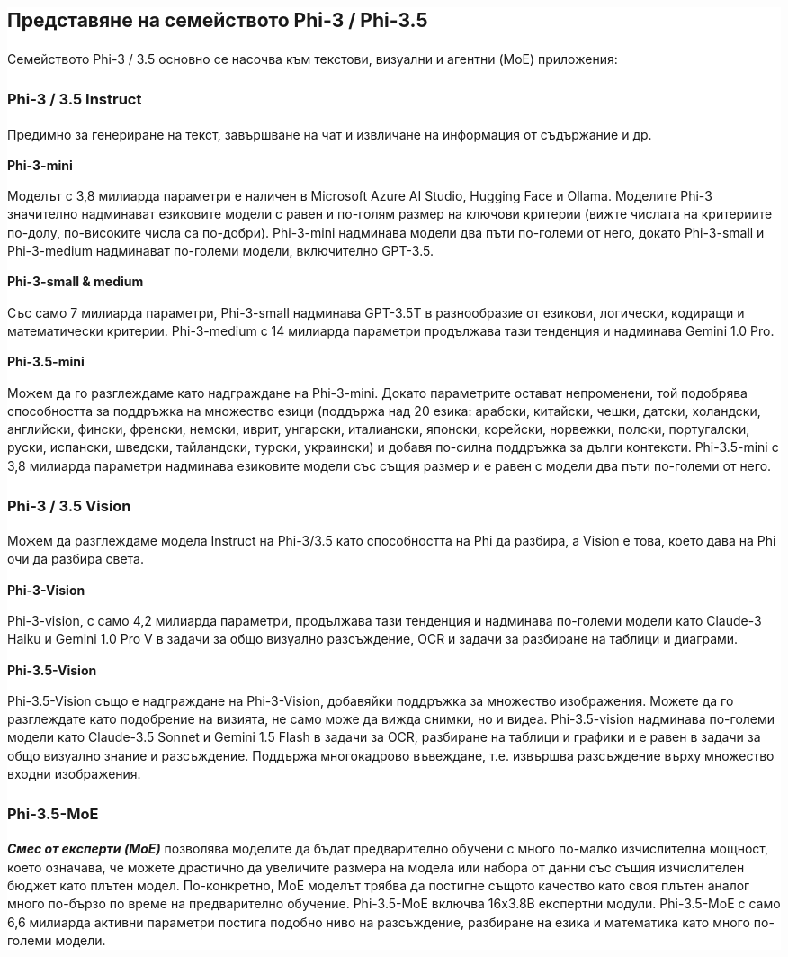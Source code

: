 ## Представяне на семейството Phi-3 / Phi-3.5

Семейството Phi-3 / 3.5 основно се насочва към текстови, визуални и агентни (MoE) приложения:

### Phi-3 / 3.5 Instruct

Предимно за генериране на текст, завършване на чат и извличане на информация от съдържание и др.

**Phi-3-mini**

Моделът с 3,8 милиарда параметри е наличен в Microsoft Azure AI Studio, Hugging Face и Ollama. Моделите Phi-3 значително надминават езиковите модели с равен и по-голям размер на ключови критерии (вижте числата на критериите по-долу, по-високите числа са по-добри). Phi-3-mini надминава модели два пъти по-големи от него, докато Phi-3-small и Phi-3-medium надминават по-големи модели, включително GPT-3.5.

**Phi-3-small & medium**

Със само 7 милиарда параметри, Phi-3-small надминава GPT-3.5T в разнообразие от езикови, логически, кодиращи и математически критерии. Phi-3-medium с 14 милиарда параметри продължава тази тенденция и надминава Gemini 1.0 Pro.

**Phi-3.5-mini**

Можем да го разглеждаме като надграждане на Phi-3-mini. Докато параметрите остават непроменени, той подобрява способността за поддръжка на множество езици (поддържа над 20 езика: арабски, китайски, чешки, датски, холандски, английски, фински, френски, немски, иврит, унгарски, италиански, японски, корейски, норвежки, полски, португалски, руски, испански, шведски, тайландски, турски, украински) и добавя по-силна поддръжка за дълги контексти. Phi-3.5-mini с 3,8 милиарда параметри надминава езиковите модели със същия размер и е равен с модели два пъти по-големи от него.

### Phi-3 / 3.5 Vision

Можем да разглеждаме модела Instruct на Phi-3/3.5 като способността на Phi да разбира, а Vision е това, което дава на Phi очи да разбира света.

**Phi-3-Vision**

Phi-3-vision, с само 4,2 милиарда параметри, продължава тази тенденция и надминава по-големи модели като Claude-3 Haiku и Gemini 1.0 Pro V в задачи за общо визуално разсъждение, OCR и задачи за разбиране на таблици и диаграми.

**Phi-3.5-Vision**

Phi-3.5-Vision също е надграждане на Phi-3-Vision, добавяйки поддръжка за множество изображения. Можете да го разглеждате като подобрение на визията, не само може да вижда снимки, но и видеа. Phi-3.5-vision надминава по-големи модели като Claude-3.5 Sonnet и Gemini 1.5 Flash в задачи за OCR, разбиране на таблици и графики и е равен в задачи за общо визуално знание и разсъждение. Поддържа многокадрово въвеждане, т.е. извършва разсъждение върху множество входни изображения.

### Phi-3.5-MoE

***Смес от експерти (MoE)*** позволява моделите да бъдат предварително обучени с много по-малко изчислителна мощност, което означава, че можете драстично да увеличите размера на модела или набора от данни със същия изчислителен бюджет като плътен модел. По-конкретно, MoE моделът трябва да постигне същото качество като своя плътен аналог много по-бързо по време на предварително обучение. Phi-3.5-MoE включва 16x3.8B експертни модули. Phi-3.5-MoE с само 6,6 милиарда активни параметри постига подобно ниво на разсъждение, разбиране на езика и математика като много по-големи модели.
